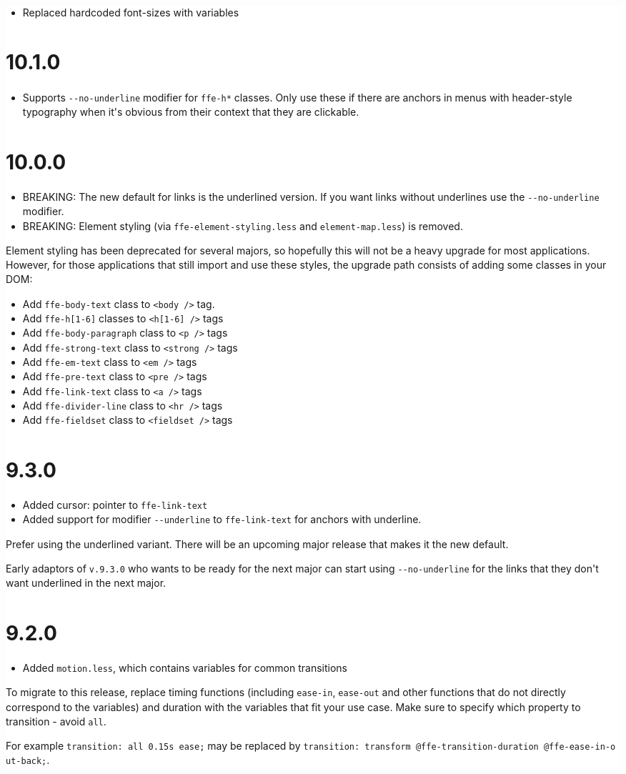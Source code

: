 -   Replaced hardcoded font-sizes with variables

# 10.1.0

-   Supports `--no-underline` modifier for `ffe-h*` classes. Only use these if there are anchors in menus with header-style typography when it's obvious from their context that they are clickable.

# 10.0.0

-   BREAKING: The new default for links is the underlined version. If you want links without underlines use the `--no-underline` modifier.
-   BREAKING: Element styling (via `ffe-element-styling.less` and `element-map.less`) is removed.

Element styling has been deprecated for several majors, so hopefully this will not be a heavy upgrade for most
applications. However, for those applications that still import and use these styles, the upgrade path consists of
adding some classes in your DOM:

-   Add `ffe-body-text` class to `<body />` tag.
-   Add `ffe-h[1-6]` classes to `<h[1-6] />` tags
-   Add `ffe-body-paragraph` class to `<p />` tags
-   Add `ffe-strong-text` class to `<strong />` tags
-   Add `ffe-em-text` class to `<em />` tags
-   Add `ffe-pre-text` class to `<pre />` tags
-   Add `ffe-link-text` class to `<a />` tags
-   Add `ffe-divider-line` class to `<hr />` tags
-   Add `ffe-fieldset` class to `<fieldset />` tags

# 9.3.0

-   Added cursor: pointer to `ffe-link-text`
-   Added support for modifier `--underline` to `ffe-link-text` for anchors with underline.

Prefer using the underlined variant. There will be an upcoming major release that makes it the new default.

Early adaptors of `v.9.3.0` who wants to be ready for the next major can start using `--no-underline` for
the links that they don't want underlined in the next major.

# 9.2.0

-   Added `motion.less`, which contains variables for common transitions

To migrate to this release, replace timing functions (including `ease-in`, `ease-out` and other functions that do not directly correspond to the variables) and duration with the variables that fit your use case. Make sure to specify which property to transition - avoid `all`.

For example `transition: all 0.15s ease;` may be replaced by `transition: transform @ffe-transition-duration @ffe-ease-in-out-back;`.


[1]: https://docs.npmjs.com/misc/scope
[2]: https://docs.npmjs.com/getting-started/scoped-packages
[3]: https://github.com/sparebank1/designsystem/tags